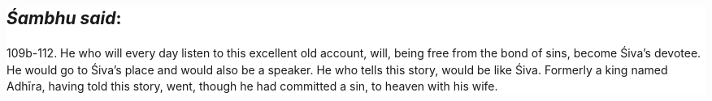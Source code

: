 ## *Śambhu said*:

109b-112. He who will every day listen to this excellent old account, will, being free from the bond of sins, become Śiva’s devotee. He would go to Śiva’s place and would also be a speaker. He who tells this story, would be like Śiva. Formerly a king named Adhīra, having told this story, went, though he had committed a sin, to heaven with his wife.


